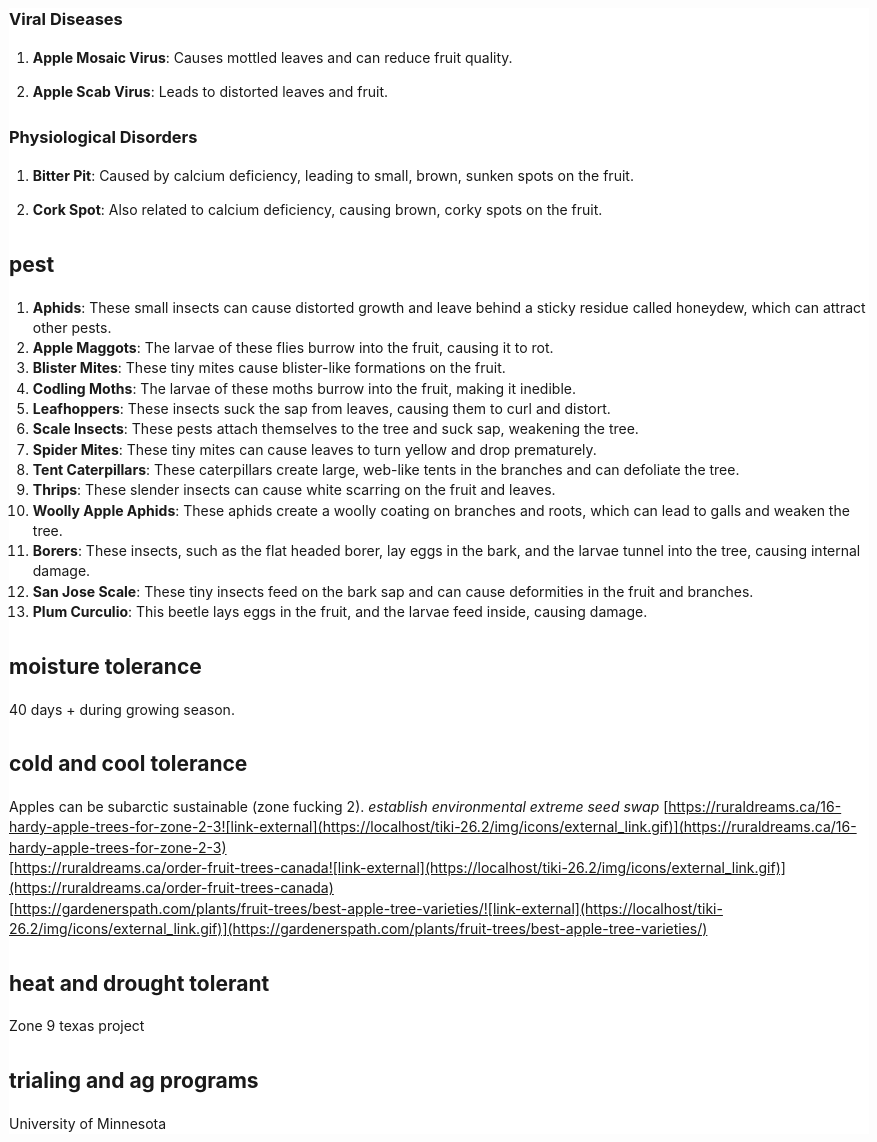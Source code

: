 ### Viral Diseases

1. **Apple Mosaic Virus**: Causes mottled leaves and can reduce fruit quality.
    
2. **Apple Scab Virus**: Leads to distorted leaves and fruit.
    

### Physiological Disorders

1. **Bitter Pit**: Caused by calcium deficiency, leading to small, brown, sunken spots on the fruit.
    
2. **Cork Spot**: Also related to calcium deficiency, causing brown, corky spots on the fruit.
## pest
1. **Aphids**: These small insects can cause distorted growth and leave behind a sticky residue called honeydew, which can attract other pests.
2. **Apple Maggots**: The larvae of these flies burrow into the fruit, causing it to rot.
3. **Blister Mites**: These tiny mites cause blister-like formations on the fruit.
4. **Codling Moths**: The larvae of these moths burrow into the fruit, making it inedible.
5. **Leafhoppers**: These insects suck the sap from leaves, causing them to curl and distort.
6. **Scale Insects**: These pests attach themselves to the tree and suck sap, weakening the tree.
7. **Spider Mites**: These tiny mites can cause leaves to turn yellow and drop prematurely.
8. **Tent Caterpillars**: These caterpillars create large, web-like tents in the branches and can defoliate the tree.
9. **Thrips**: These slender insects can cause white scarring on the fruit and leaves.
10. **Woolly Apple Aphids**: These aphids create a woolly coating on branches and roots, which can lead to galls and weaken the tree.
11. **Borers**: These insects, such as the flat headed borer, lay eggs in the bark, and the larvae tunnel into the tree, causing internal damage.
12. **San Jose Scale**: These tiny insects feed on the bark sap and can cause deformities in the fruit and branches.
13. **Plum Curculio**: This beetle lays eggs in the fruit, and the larvae feed inside, causing damage.
## moisture tolerance
40 days + during growing season.
## cold and cool tolerance
Apples can be subarctic sustainable (zone fucking 2).
_establish environmental extreme seed swap_
[https://ruraldreams.ca/16-hardy-apple-trees-for-zone-2-3![link-external](https://localhost/tiki-26.2/img/icons/external_link.gif)](https://ruraldreams.ca/16-hardy-apple-trees-for-zone-2-3)  
[https://ruraldreams.ca/order-fruit-trees-canada![link-external](https://localhost/tiki-26.2/img/icons/external_link.gif)](https://ruraldreams.ca/order-fruit-trees-canada)  
[https://gardenerspath.com/plants/fruit-trees/best-apple-tree-varieties/![link-external](https://localhost/tiki-26.2/img/icons/external_link.gif)](https://gardenerspath.com/plants/fruit-trees/best-apple-tree-varieties/)
## heat and drought tolerant
Zone 9 
texas project
## trialing and ag programs
University of Minnesota

